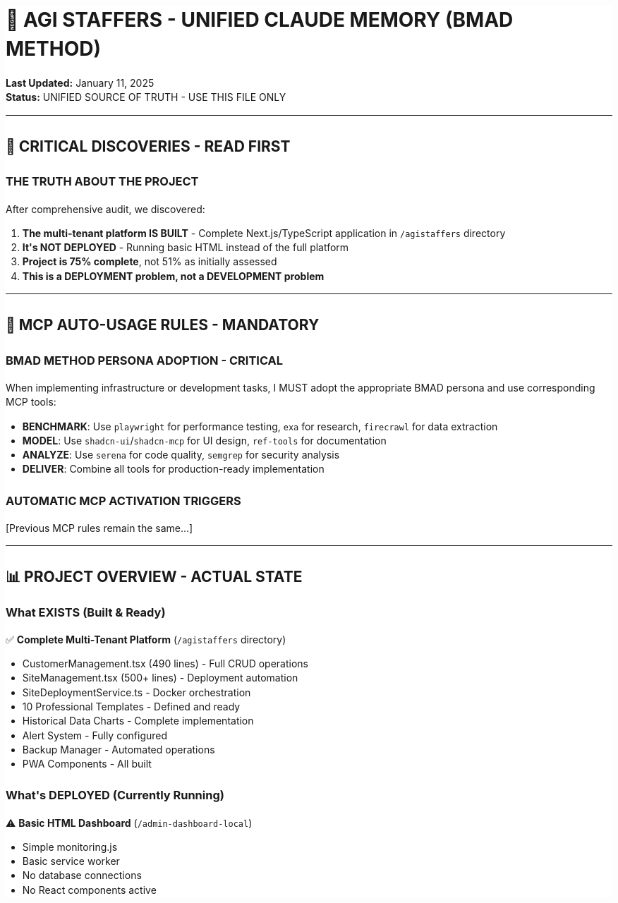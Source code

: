 # 🎯 AGI STAFFERS - UNIFIED CLAUDE MEMORY (BMAD METHOD)
**Last Updated:** January 11, 2025  
**Status:** UNIFIED SOURCE OF TRUTH - USE THIS FILE ONLY

---

## 🚨 CRITICAL DISCOVERIES - READ FIRST

### THE TRUTH ABOUT THE PROJECT
After comprehensive audit, we discovered:
1. **The multi-tenant platform IS BUILT** - Complete Next.js/TypeScript application in `/agistaffers` directory
2. **It's NOT DEPLOYED** - Running basic HTML instead of the full platform
3. **Project is 75% complete**, not 51% as initially assessed
4. **This is a DEPLOYMENT problem, not a DEVELOPMENT problem**

---

## 🤖 MCP AUTO-USAGE RULES - MANDATORY

### BMAD METHOD PERSONA ADOPTION - CRITICAL
When implementing infrastructure or development tasks, I MUST adopt the appropriate BMAD persona and use corresponding MCP tools:
- **BENCHMARK**: Use `playwright` for performance testing, `exa` for research, `firecrawl` for data extraction
- **MODEL**: Use `shadcn-ui`/`shadcn-mcp` for UI design, `ref-tools` for documentation
- **ANALYZE**: Use `serena` for code quality, `semgrep` for security analysis
- **DELIVER**: Combine all tools for production-ready implementation

### AUTOMATIC MCP ACTIVATION TRIGGERS
[Previous MCP rules remain the same...]

---

## 📊 PROJECT OVERVIEW - ACTUAL STATE

### What EXISTS (Built & Ready)
✅ **Complete Multi-Tenant Platform** (`/agistaffers` directory)
- CustomerManagement.tsx (490 lines) - Full CRUD operations
- SiteManagement.tsx (500+ lines) - Deployment automation
- SiteDeploymentService.ts - Docker orchestration
- 10 Professional Templates - Defined and ready
- Historical Data Charts - Complete implementation
- Alert System - Fully configured
- Backup Manager - Automated operations
- PWA Components - All built

### What's DEPLOYED (Currently Running)
⚠️ **Basic HTML Dashboard** (`/admin-dashboard-local`)
- Simple monitoring.js
- Basic service worker
- No database connections
- No React components active
